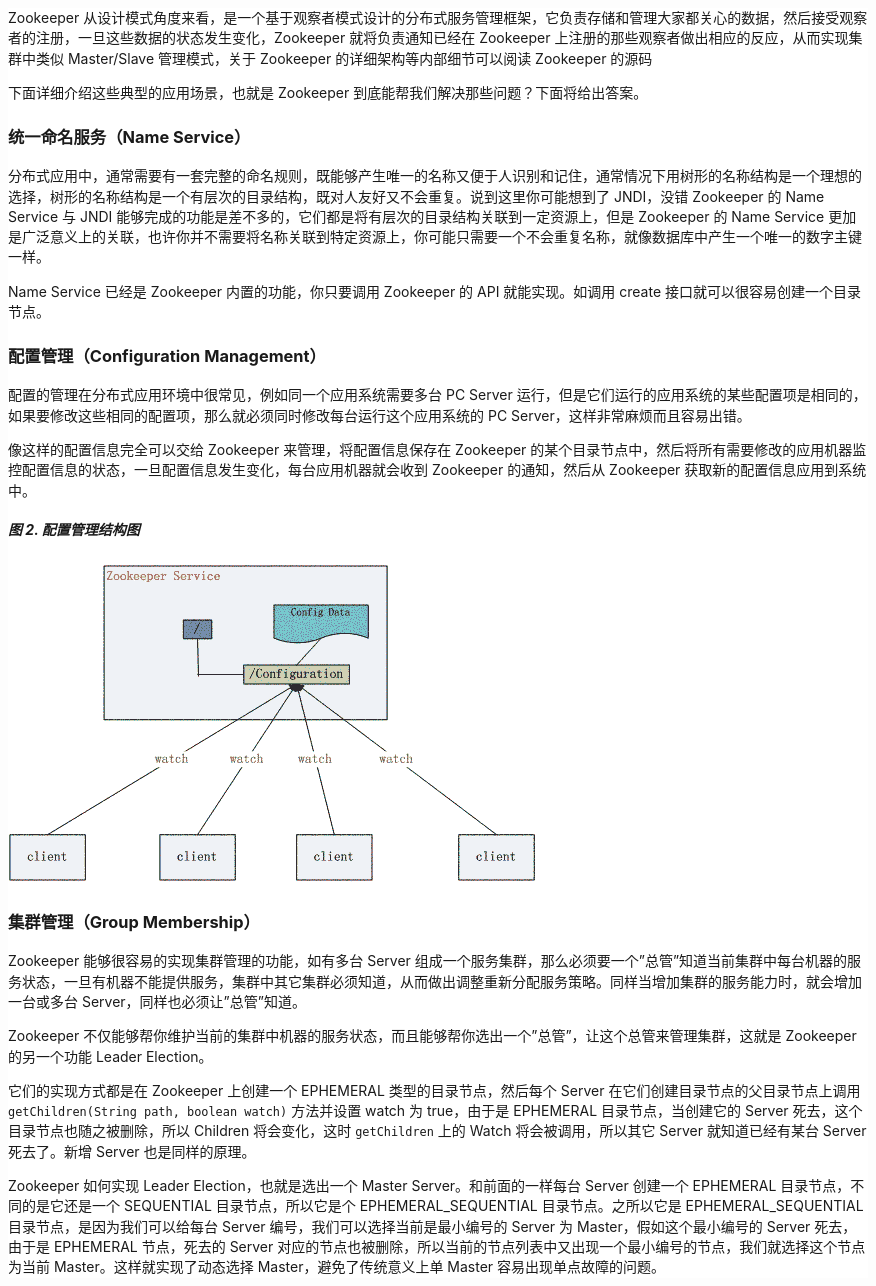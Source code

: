 Zookeeper 从设计模式角度来看，是一个基于观察者模式设计的分布式服务管理框架，它负责存储和管理大家都关心的数据，然后接受观察者的注册，一旦这些数据的状态发生变化，Zookeeper 就将负责通知已经在 Zookeeper 上注册的那些观察者做出相应的反应，从而实现集群中类似 Master/Slave 管理模式，关于 Zookeeper 的详细架构等内部细节可以阅读 Zookeeper 的源码

下面详细介绍这些典型的应用场景，也就是 Zookeeper 到底能帮我们解决那些问题？下面将给出答案。

### 统一命名服务（Name Service）

分布式应用中，通常需要有一套完整的命名规则，既能够产生唯一的名称又便于人识别和记住，通常情况下用树形的名称结构是一个理想的选择，树形的名称结构是一个有层次的目录结构，既对人友好又不会重复。说到这里你可能想到了 JNDI，没错 Zookeeper 的 Name Service 与 JNDI 能够完成的功能是差不多的，它们都是将有层次的目录结构关联到一定资源上，但是 Zookeeper 的 Name Service 更加是广泛意义上的关联，也许你并不需要将名称关联到特定资源上，你可能只需要一个不会重复名称，就像数据库中产生一个唯一的数字主键一样。

Name Service 已经是 Zookeeper 内置的功能，你只要调用 Zookeeper 的 API 就能实现。如调用 create 接口就可以很容易创建一个目录节点。

### 配置管理（Configuration Management）

配置的管理在分布式应用环境中很常见，例如同一个应用系统需要多台 PC Server 运行，但是它们运行的应用系统的某些配置项是相同的，如果要修改这些相同的配置项，那么就必须同时修改每台运行这个应用系统的 PC Server，这样非常麻烦而且容易出错。

像这样的配置信息完全可以交给 Zookeeper 来管理，将配置信息保存在 Zookeeper 的某个目录节点中，然后将所有需要修改的应用机器监控配置信息的状态，一旦配置信息发生变化，每台应用机器就会收到 Zookeeper 的通知，然后从 Zookeeper 获取新的配置信息应用到系统中。

##### 图 2\. 配置管理结构图

![图 2\. 配置管理结构图](img/aac9b2c218c76702d05c7b21ea11ce74.png)

### 集群管理（Group Membership）

Zookeeper 能够很容易的实现集群管理的功能，如有多台 Server 组成一个服务集群，那么必须要一个”总管”知道当前集群中每台机器的服务状态，一旦有机器不能提供服务，集群中其它集群必须知道，从而做出调整重新分配服务策略。同样当增加集群的服务能力时，就会增加一台或多台 Server，同样也必须让”总管”知道。

Zookeeper 不仅能够帮你维护当前的集群中机器的服务状态，而且能够帮你选出一个”总管”，让这个总管来管理集群，这就是 Zookeeper 的另一个功能 Leader Election。

它们的实现方式都是在 Zookeeper 上创建一个 EPHEMERAL 类型的目录节点，然后每个 Server 在它们创建目录节点的父目录节点上调用 `getChildren(String path, boolean watch)` 方法并设置 watch 为 true，由于是 EPHEMERAL 目录节点，当创建它的 Server 死去，这个目录节点也随之被删除，所以 Children 将会变化，这时 `getChildren` 上的 Watch 将会被调用，所以其它 Server 就知道已经有某台 Server 死去了。新增 Server 也是同样的原理。

Zookeeper 如何实现 Leader Election，也就是选出一个 Master Server。和前面的一样每台 Server 创建一个 EPHEMERAL 目录节点，不同的是它还是一个 SEQUENTIAL 目录节点，所以它是个 EPHEMERAL_SEQUENTIAL 目录节点。之所以它是 EPHEMERAL_SEQUENTIAL 目录节点，是因为我们可以给每台 Server 编号，我们可以选择当前是最小编号的 Server 为 Master，假如这个最小编号的 Server 死去，由于是 EPHEMERAL 节点，死去的 Server 对应的节点也被删除，所以当前的节点列表中又出现一个最小编号的节点，我们就选择这个节点为当前 Master。这样就实现了动态选择 Master，避免了传统意义上单 Master 容易出现单点故障的问题。
